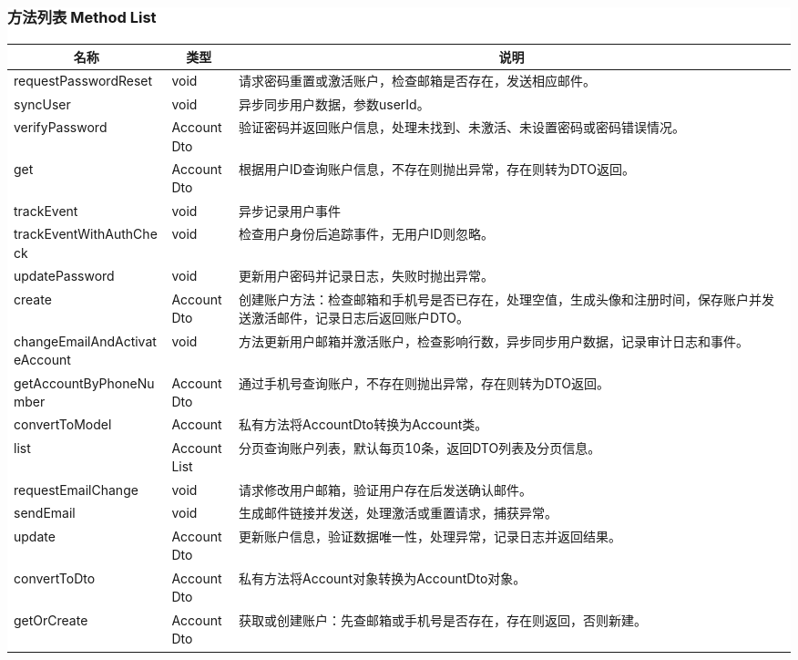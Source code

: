 ### 方法列表 Method List

| 名称  | 类型  | 说明 |
|-------|-------|------|
| requestPasswordReset | void | 请求密码重置或激活账户，检查邮箱是否存在，发送相应邮件。 |
| syncUser | void | 异步同步用户数据，参数userId。 |
| verifyPassword | AccountDto | 验证密码并返回账户信息，处理未找到、未激活、未设置密码或密码错误情况。 |
| get | AccountDto | 根据用户ID查询账户信息，不存在则抛出异常，存在则转为DTO返回。 |
| trackEvent | void | 异步记录用户事件 |
| trackEventWithAuthCheck | void | 检查用户身份后追踪事件，无用户ID则忽略。 |
| updatePassword | void | 更新用户密码并记录日志，失败时抛出异常。 |
| create | AccountDto | 创建账户方法：检查邮箱和手机号是否已存在，处理空值，生成头像和注册时间，保存账户并发送激活邮件，记录日志后返回账户DTO。 |
| changeEmailAndActivateAccount | void | 方法更新用户邮箱并激活账户，检查影响行数，异步同步用户数据，记录审计日志和事件。 |
| getAccountByPhoneNumber | AccountDto | 通过手机号查询账户，不存在则抛出异常，存在则转为DTO返回。 |
| convertToModel | Account | 私有方法将AccountDto转换为Account类。 |
| list | AccountList | 分页查询账户列表，默认每页10条，返回DTO列表及分页信息。 |
| requestEmailChange | void | 请求修改用户邮箱，验证用户存在后发送确认邮件。 |
| sendEmail | void | 生成邮件链接并发送，处理激活或重置请求，捕获异常。 |
| update | AccountDto | 更新账户信息，验证数据唯一性，处理异常，记录日志并返回结果。 |
| convertToDto | AccountDto | 私有方法将Account对象转换为AccountDto对象。 |
| getOrCreate | AccountDto | 获取或创建账户：先查邮箱或手机号是否存在，存在则返回，否则新建。 |




